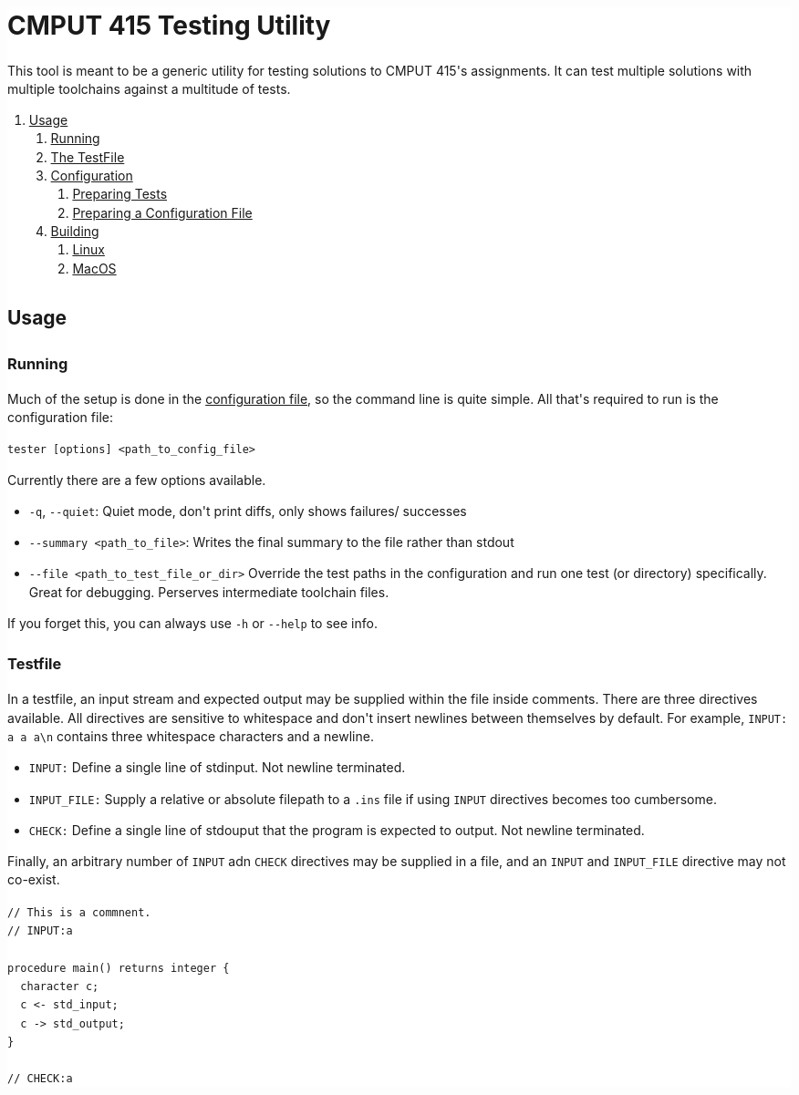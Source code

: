 # CMPUT 415 Testing Utility
This tool is meant to be a generic utility for testing solutions to CMPUT 415's
assignments. It can test multiple solutions with multiple toolchains against
a multitude of tests.

 1. [Usage](#usage)
    1. [Running](#running)
    1. [The TestFile](#testfile)
    1. [Configuration](#configuration)
       1. [Preparing Tests](#preparing-tests)
       1. [Preparing a Configuration File](#preparing-a-configuration-file)
    1. [Building](#building)
       1. [Linux](#linux)
       1. [MacOS](#macos)

## Usage
### Running
Much of the setup is done in the [configuration file](#configuration), so the
command line is quite simple. All that's required to run is the configuration
file:
```
tester [options] <path_to_config_file>
```
Currently there are a few options available.
 
  * `-q`, `--quiet`: Quiet mode, don't print diffs, only shows failures/
    successes
  
  * `--summary <path_to_file>`: Writes the final summary to the file rather than
    stdout

  * `--file <path_to_test_file_or_dir>` Override the test paths in the configuration and run one
  test (or directory) specifically. Great for debugging. Perserves intermediate toolchain files.

If you forget this, you can always use `-h` or `--help` to see info.

### Testfile
In a testfile, an input stream and expected output may be supplied within the file inside comments.
There are three directives available. All directives are sensitive to whitespace and don't insert newlines between themselves by default. For example, `INPUT: a a a\n` contains three whitespace characters and a newline.  

 * `INPUT:` Define a single line of stdinput. Not newline terminated.

 * `INPUT_FILE:` Supply a relative or absolute filepath to a `.ins` file if using `INPUT` directives
 becomes too cumbersome.

 * `CHECK:` Define a single line of stdouput that the program is expected to output. Not newline terminated.

Finally, an arbitrary number of `INPUT` adn `CHECK` directives may be supplied in a file, and an `INPUT` and
`INPUT_FILE` directive may not co-exist. 
```
// This is a commnent.
// INPUT:a

procedure main() returns integer {
  character c;
  c <- std_input;
  c -> std_output; 
}

// CHECK:a
```